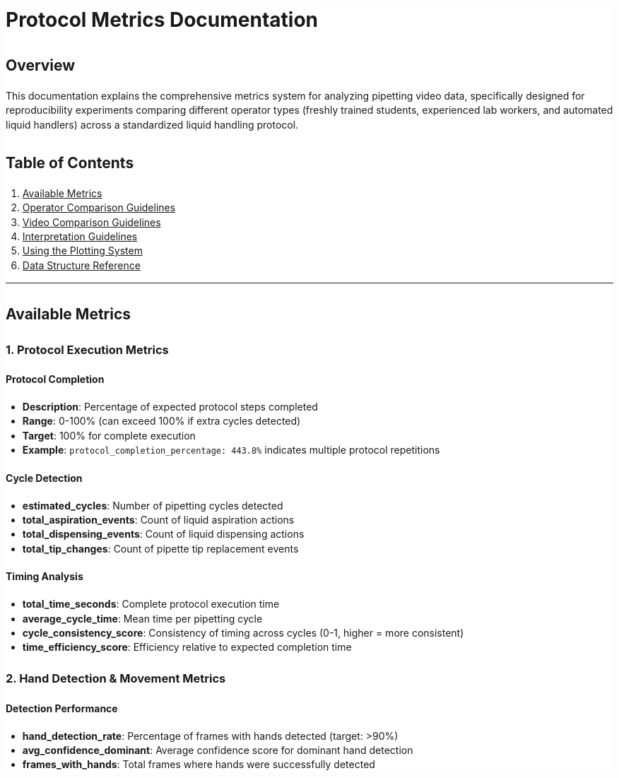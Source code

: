 # Protocol Metrics Documentation

## Overview

This documentation explains the comprehensive metrics system for analyzing pipetting video data, specifically designed for reproducibility experiments comparing different operator types (freshly trained students, experienced lab workers, and automated liquid handlers) across a standardized liquid handling protocol.

## Table of Contents

1. [Available Metrics](#available-metrics)
2. [Operator Comparison Guidelines](#operator-comparison-guidelines)
3. [Video Comparison Guidelines](#video-comparison-guidelines)
4. [Interpretation Guidelines](#interpretation-guidelines)
5. [Using the Plotting System](#using-the-plotting-system)
6. [Data Structure Reference](#data-structure-reference)

---

## Available Metrics

### 1. Protocol Execution Metrics

#### **Protocol Completion**
- **Description**: Percentage of expected protocol steps completed
- **Range**: 0-100% (can exceed 100% if extra cycles detected)
- **Target**: 100% for complete execution
- **Example**: `protocol_completion_percentage: 443.8%` indicates multiple protocol repetitions

#### **Cycle Detection**
- **estimated_cycles**: Number of pipetting cycles detected
- **total_aspiration_events**: Count of liquid aspiration actions
- **total_dispensing_events**: Count of liquid dispensing actions
- **total_tip_changes**: Count of pipette tip replacement events

#### **Timing Analysis**
- **total_time_seconds**: Complete protocol execution time
- **average_cycle_time**: Mean time per pipetting cycle
- **cycle_consistency_score**: Consistency of timing across cycles (0-1, higher = more consistent)
- **time_efficiency_score**: Efficiency relative to expected completion time

### 2. Hand Detection & Movement Metrics

#### **Detection Performance**
- **hand_detection_rate**: Percentage of frames with hands detected (target: >90%)
- **avg_confidence_dominant**: Average confidence score for dominant hand detection
- **frames_with_hands**: Total frames where hands were successfully detected

